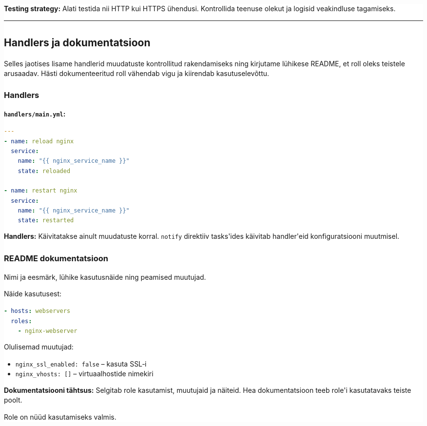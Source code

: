 **Testing strategy:** Alati testida nii HTTP kui HTTPS ühendusi. Kontrollida teenuse olekut ja logisid veakindluse tagamiseks.

---

## Handlers ja dokumentatsioon

Selles jaotises lisame handlerid muudatuste kontrollitud rakendamiseks ning kirjutame lühikese README, et roll oleks teistele arusaadav. Hästi dokumenteeritud roll vähendab vigu ja kiirendab kasutuselevõttu.

### Handlers
**`handlers/main.yml`:**
```yaml
---
- name: reload nginx
  service:
    name: "{{ nginx_service_name }}"
    state: reloaded

- name: restart nginx
  service:
    name: "{{ nginx_service_name }}"
    state: restarted
```

**Handlers:** Käivitatakse ainult muudatuste korral. `notify` direktiiv tasks'ides käivitab handler'eid konfiguratsiooni muutmisel.

### README dokumentatsioon
Nimi ja eesmärk, lühike kasutusnäide ning peamised muutujad.

Näide kasutusest:
```yaml
- hosts: webservers
  roles:
    - nginx-webserver
```

Olulisemad muutujad:
- `nginx_ssl_enabled: false` – kasuta SSL‑i
- `nginx_vhosts: []` – virtuaalhostide nimekiri

**Dokumentatsiooni tähtsus:** Selgitab role kasutamist, muutujaid ja näiteid. Hea dokumentatsioon teeb role'i kasutatavaks teiste poolt.

Role on nüüd kasutamiseks valmis.
